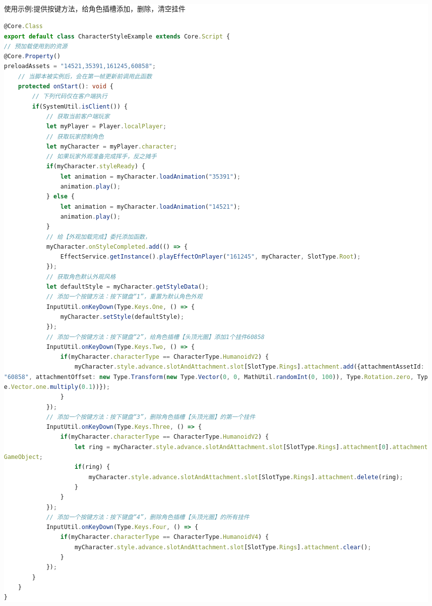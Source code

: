 
使用示例:提供按键方法，给角色插槽添加，删除，清空挂件
```ts
@Core.Class
export default class CharacterStyleExample extends Core.Script {
// 预加载使用到的资源
@Core.Property()
preloadAssets = "14521,35391,161245,60858";
    // 当脚本被实例后，会在第一帧更新前调用此函数
    protected onStart(): void {
        // 下列代码仅在客户端执行
        if(SystemUtil.isClient()) {
            // 获取当前客户端玩家
            let myPlayer = Player.localPlayer;
            // 获取玩家控制角色
            let myCharacter = myPlayer.character;
            // 如果玩家外观准备完成挥手，反之摊手
            if(myCharacter.styleReady) {
                let animation = myCharacter.loadAnimation("35391");
                animation.play();
            } else {
                let animation = myCharacter.loadAnimation("14521");
                animation.play();
            }
            // 给【外观加载完成】委托添加函数，
            myCharacter.onStyleCompleted.add(() => {
                EffectService.getInstance().playEffectOnPlayer("161245", myCharacter, SlotType.Root);
            });
            // 获取角色默认外观风格
            let defaultStyle = myCharacter.getStyleData();
            // 添加一个按键方法：按下键盘“1”，重置为默认角色外观
            InputUtil.onKeyDown(Type.Keys.One, () => {
                myCharacter.setStyle(defaultStyle);
            });
            // 添加一个按键方法：按下键盘“2”，给角色插槽【头顶光圈】添加1个挂件60858
            InputUtil.onKeyDown(Type.Keys.Two, () => {
                if(myCharacter.characterType == CharacterType.HumanoidV2) {
                    myCharacter.style.advance.slotAndAttachment.slot[SlotType.Rings].attachment.add({attachmentAssetId: "60858", attachmentOffset: new Type.Transform(new Type.Vector(0, 0, MathUtil.randomInt(0, 100)), Type.Rotation.zero, Type.Vector.one.multiply(0.1))});
                }
            });
            // 添加一个按键方法：按下键盘“3”，删除角色插槽【头顶光圈】的第一个挂件
            InputUtil.onKeyDown(Type.Keys.Three, () => {
                if(myCharacter.characterType == CharacterType.HumanoidV2) {
                    let ring = myCharacter.style.advance.slotAndAttachment.slot[SlotType.Rings].attachment[0].attachmentGameObject;
                    if(ring) {
                        myCharacter.style.advance.slotAndAttachment.slot[SlotType.Rings].attachment.delete(ring);
                    }
                }
            });
            // 添加一个按键方法：按下键盘“4”，删除角色插槽【头顶光圈】的所有挂件
            InputUtil.onKeyDown(Type.Keys.Four, () => {
                if(myCharacter.characterType == CharacterType.HumanoidV4) {
                    myCharacter.style.advance.slotAndAttachment.slot[SlotType.Rings].attachment.clear();
                }
            });
        }
    }
}
```